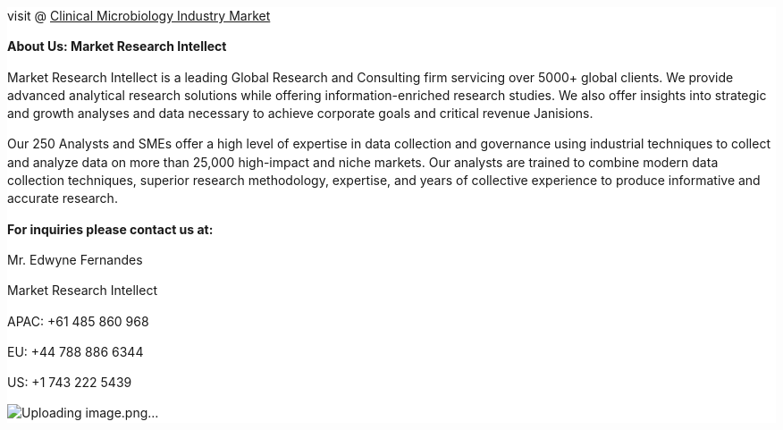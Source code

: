 visit&nbsp;@</strong>&nbsp;</span><span class="font-[700]"><a href="https://www.marketresearchintellect.com/product/global-clinical-microbiology-industry-market/?utm_source=Linkedin&utm_medium=815" target="_blank" data-tracking-control-name="article-ssr-frontend-pulse_little-text-block" data-tracking-will-navigate="" data-test-link="">Clinical Microbiology Industry Market</a></span></p><p><strong><span class="font-[700]">About Us: Market Research Intellect</span></strong></p><p><span class="">Market Research Intellect is a leading Global Research and Consulting firm servicing over 5000+ global clients. We provide advanced analytical research solutions while offering information-enriched research studies.&nbsp;</span>We also offer insights into strategic and growth analyses and data necessary to achieve corporate goals and critical revenue Janisions.</p><p><span class="">Our 250 Analysts and SMEs offer a high level of expertise in data collection and governance using industrial techniques to collect and analyze data on more than 25,000 high-impact and niche markets. Our analysts are trained to combine modern data collection techniques, superior research methodology, expertise, and years of collective experience to produce informative and accurate research.</span></p><p><strong>For inquiries please contact us at:</strong></p><p>Mr. Edwyne Fernandes</p><p>Market Research Intellect</p><p>APAC: +61 485 860 968</p><p>EU: +44 788 886 6344</p><p>US: +1 743 222 5439</p>
![Uploading image.png…]()
